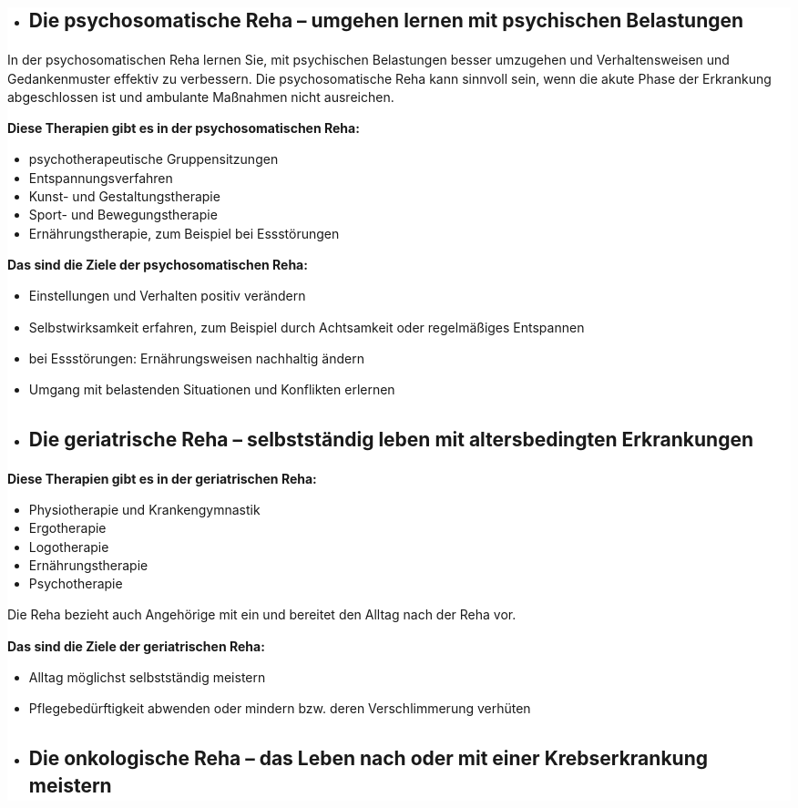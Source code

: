 - ## Die psychosomatische Reha – umgehen lernen mit psychischen Belastungen









In der psychosomatischen Reha lernen Sie, mit psychischen Belastungen besser umzugehen und Verhaltensweisen und Gedankenmuster effektiv zu verbessern. Die psychosomatische Reha kann sinnvoll sein, wenn die akute Phase der Erkrankung abgeschlossen ist und ambulante Maßnahmen nicht ausreichen.



**Diese Therapien gibt es in der psychosomatischen Reha:**



- psychotherapeutische Gruppensitzungen
- Entspannungsverfahren
- Kunst- und Gestaltungstherapie
- Sport- und Bewegungstherapie
- Ernährungstherapie, zum Beispiel bei Essstörungen

**Das sind die Ziele der psychosomatischen Reha:**

- Einstellungen und Verhalten positiv verändern
- Selbstwirksamkeit erfahren, zum Beispiel durch Achtsamkeit oder regelmäßiges Entspannen
- bei Essstörungen: Ernährungsweisen nachhaltig ändern
- Umgang mit belastenden Situationen und Konflikten erlernen

- ## Die geriatrische Reha – selbstständig leben mit altersbedingten Erkrankungen









**Diese Therapien gibt es in der geriatrischen Reha:**



- Physiotherapie und Krankengymnastik
- Ergotherapie
- Logotherapie
- Ernährungstherapie
- Psychotherapie

Die Reha bezieht auch Angehörige mit ein und bereitet den Alltag nach der Reha vor.

**Das sind die Ziele der geriatrischen Reha:**

- Alltag möglichst selbstständig meistern
- Pflegebedürftigkeit abwenden oder mindern bzw. deren Verschlimmerung verhüten

- ## Die onkologische Reha – das Leben nach oder mit einer Krebserkrankung meistern








